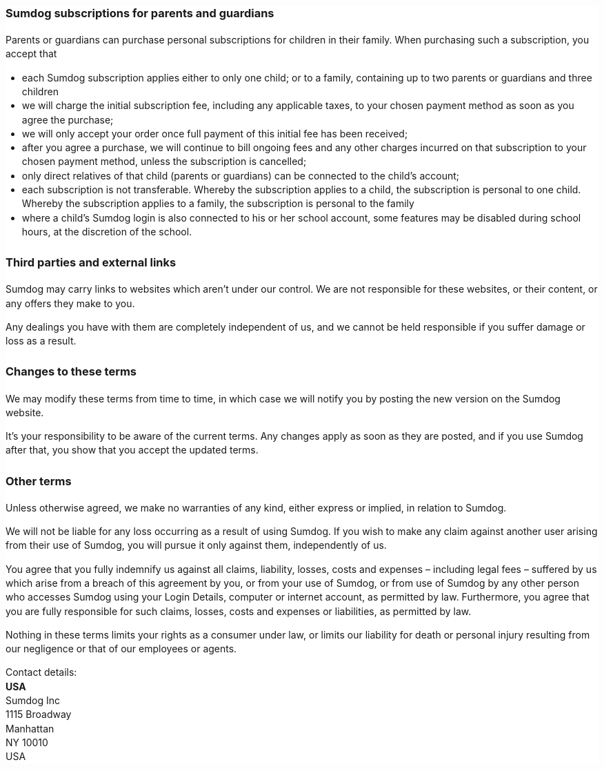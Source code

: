 ### Sumdog subscriptions for parents and guardians

Parents or guardians can purchase personal subscriptions for children in their family. When purchasing such a subscription, you accept that

* each Sumdog subscription applies either to only one child; or to a family, containing up to two parents or guardians and three children
* we will charge the initial subscription fee, including any applicable taxes, to your chosen payment method as soon as you agree the purchase;
* we will only accept your order once full payment of this initial fee has been received;
* after you agree a purchase, we will continue to bill ongoing fees and any other charges incurred on that subscription to your chosen payment method, unless the subscription is cancelled;
* only direct relatives of that child (parents or guardians) can be connected to the child’s account;
* each subscription is not transferable. Whereby the subscription applies to a child, the subscription is personal to one child. Whereby the subscription applies to a family, the subscription is personal to the family
* where a child’s Sumdog login is also connected to his or her school account, some features may be disabled during school hours, at the discretion of the school.

### Third parties and external links

Sumdog may carry links to websites which aren’t under our control. We are not responsible for these websites, or their content, or any offers they make to you.

Any dealings you have with them are completely independent of us, and we cannot be held responsible if you suffer damage or loss as a result.

### Changes to these terms

We may modify these terms from time to time, in which case we will notify you by posting the new version on the Sumdog website.

It’s your responsibility to be aware of the current terms. Any changes apply as soon as they are posted, and if you use Sumdog after that, you show that you accept the updated terms.

### Other terms

Unless otherwise agreed, we make no warranties of any kind, either express or implied, in relation to Sumdog.

We will not be liable for any loss occurring as a result of using Sumdog. If you wish to make any claim against another user arising from their use of Sumdog, you will pursue it only against them, independently of us.

You agree that you fully indemnify us against all claims, liability, losses, costs and expenses – including legal fees – suffered by us which arise from a breach of this agreement by you, or from your use of Sumdog, or from use of Sumdog by any other person who accesses Sumdog using your Login Details, computer or internet account, as permitted by law. Furthermore, you agree that you are fully responsible for such claims, losses, costs and expenses or liabilities, as permitted by law.

Nothing in these terms limits your rights as a consumer under law, or limits our liability for death or personal injury resulting from our negligence or that of our employees or agents.

Contact details:  
**USA**  
Sumdog Inc  
1115 Broadway  
Manhattan  
NY 10010  
USA
